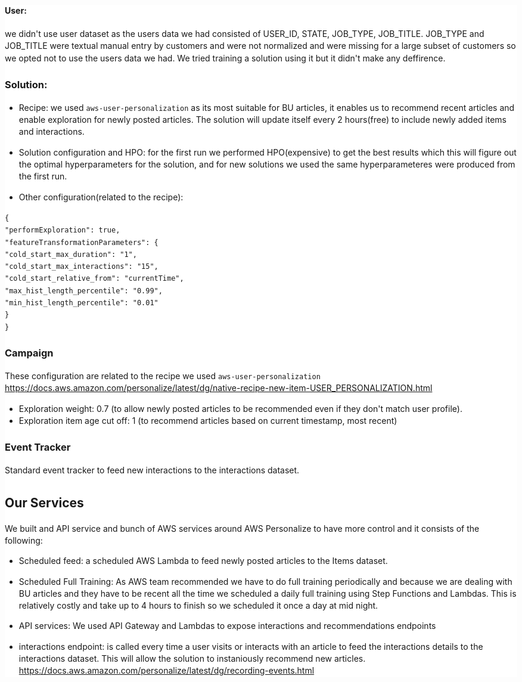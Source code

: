 #### **User:**
we didn't use user dataset as the users data we had consisted of USER_ID, STATE, JOB_TYPE, JOB_TITLE.
JOB_TYPE and JOB_TITLE were textual manual entry by customers and were not normalized and were missing for a large subset of customers so we opted not to use the users data we had. We tried training a solution using it but it didn't make any deffirence.

### Solution:
* Recipe: we used `aws-user-personalization` as its most suitable for BU articles, it enables us to recommend recent articles and enable exploration for newly posted articles.
The solution will update itself every 2 hours(free) to include newly added items and interactions.

* Solution configuration and HPO: for the first run we performed HPO(expensive) to get the best results which this will figure out the optimal hyperparameters for the solution, and for new solutions we used the same hyperparameteres were produced from the first run.

* Other configuration(related to the recipe):
```
{
"performExploration": true,
"featureTransformationParameters": {
"cold_start_max_duration": "1",
"cold_start_max_interactions": "15",
"cold_start_relative_from": "currentTime",
"max_hist_length_percentile": "0.99",
"min_hist_length_percentile": "0.01"
}
}
```

### Campaign
These configuration are related to the recipe we used `aws-user-personalization` https://docs.aws.amazon.com/personalize/latest/dg/native-recipe-new-item-USER_PERSONALIZATION.html
* Exploration weight: 0.7 (to allow newly posted articles to be recommended even if they don't match user profile).
* Exploration item age cut off: 1 (to recommend articles based on current timestamp, most recent)

### Event Tracker
Standard event tracker to feed new interactions to the interactions dataset.

## Our Services
We built and API service and bunch of AWS services around AWS Personalize to have more control and it consists of the following:
* Scheduled feed: a scheduled AWS Lambda to feed newly posted articles to the Items dataset.

* Scheduled Full Training: As AWS team recommended we have to do full training periodically and because we are dealing with BU articles and they have to be recent all the time we scheduled a daily full training using Step Functions and Lambdas. This is relatively costly and take up to 4 hours to finish so we scheduled it once a day at mid night.

* API services: We used API Gateway and Lambdas to expose interactions and recommendations endpoints
* interactions endpoint: is called every time a user visits or interacts with an article to feed the interactions details to the interactions dataset. This will allow the solution to instaniously recommend new articles.
https://docs.aws.amazon.com/personalize/latest/dg/recording-events.html
